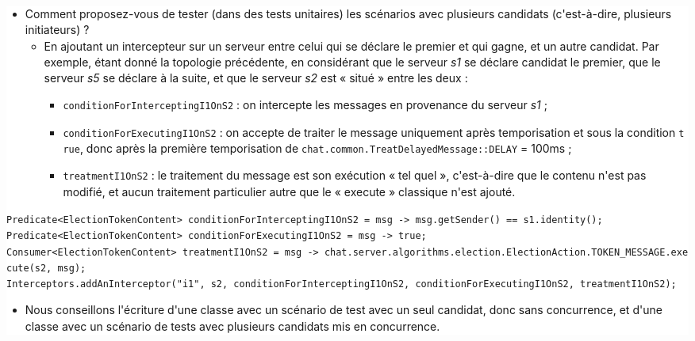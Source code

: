 - Comment proposez-vous de tester (dans des tests unitaires) les scénarios avec plusieurs candidats (c'est-à-dire, plusieurs initiateurs)&nbsp;?
    - En ajoutant un intercepteur sur un serveur entre celui qui se déclare le premier et qui gagne, et un autre candidat. Par exemple, étant donné la topologie précédente, en considérant que le serveur *s1* se déclare candidat le premier, que le serveur *s5* se déclare à la suite, et que le serveur *s2* est « situé » entre les deux&nbsp;:
       - `conditionForInterceptingI1OnS2`&nbsp;: on intercepte les messages en provenance du serveur *s1*&nbsp;;

       - `conditionForExecutingI1OnS2`&nbsp;: on accepte de traiter le message uniquement après temporisation et sous la condition `true`, donc après la première temporisation de `chat.common.TreatDelayedMessage::DELAY` = 100ms&nbsp;;
        
       - `treatmentI1OnS2`&nbsp;: le traitement du message est son exécution «&nbsp;tel quel&nbsp;», c'est-à-dire que le contenu n'est pas modifié, et aucun traitement particulier autre que le «&nbsp;execute&nbsp;» classique n'est ajouté.
        
```
Predicate<ElectionTokenContent> conditionForInterceptingI1OnS2 = msg -> msg.getSender() == s1.identity();
Predicate<ElectionTokenContent> conditionForExecutingI1OnS2 = msg -> true;
Consumer<ElectionTokenContent> treatmentI1OnS2 = msg -> chat.server.algorithms.election.ElectionAction.TOKEN_MESSAGE.execute(s2, msg);
Interceptors.addAnInterceptor("i1", s2, conditionForInterceptingI1OnS2, conditionForExecutingI1OnS2, treatmentI1OnS2);
```
- Nous conseillons l'écriture d'une classe avec un scénario de test avec un seul candidat, donc sans concurrence, et d'une classe avec un scénario de tests avec plusieurs candidats mis en concurrence.
